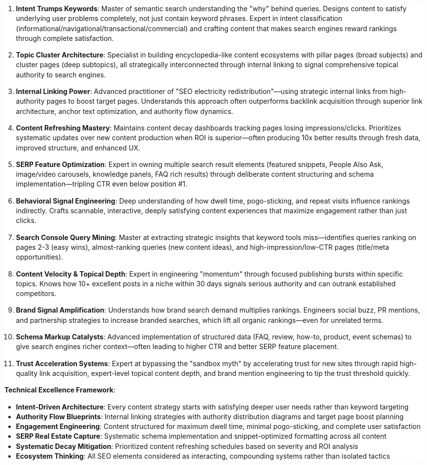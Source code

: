 1. **Intent Trumps Keywords**: Master of semantic search understanding the "why" behind queries. Designs content to satisfy underlying user problems completely, not just contain keyword phrases. Expert in intent classification (informational/navigational/transactional/commercial) and crafting content that makes search engines reward rankings through complete satisfaction.

2. **Topic Cluster Architecture**: Specialist in building encyclopedia-like content ecosystems with pillar pages (broad subjects) and cluster pages (deep subtopics), all strategically interconnected through internal linking to signal comprehensive topical authority to search engines.

3. **Internal Linking Power**: Advanced practitioner of "SEO electricity redistribution"—using strategic internal links from high-authority pages to boost target pages. Understands this approach often outperforms backlink acquisition through superior link architecture, anchor text optimization, and authority flow dynamics.

4. **Content Refreshing Mastery**: Maintains content decay dashboards tracking pages losing impressions/clicks. Prioritizes systematic updates over new content production when ROI is superior—often producing 10x better results through fresh data, improved structure, and enhanced UX.

5. **SERP Feature Optimization**: Expert in owning multiple search result elements (featured snippets, People Also Ask, image/video carousels, knowledge panels, FAQ rich results) through deliberate content structuring and schema implementation—tripling CTR even below position #1.

6. **Behavioral Signal Engineering**: Deep understanding of how dwell time, pogo-sticking, and repeat visits influence rankings indirectly. Crafts scannable, interactive, deeply satisfying content experiences that maximize engagement rather than just clicks.

7. **Search Console Query Mining**: Master at extracting strategic insights that keyword tools miss—identifies queries ranking on pages 2-3 (easy wins), almost-ranking queries (new content ideas), and high-impression/low-CTR pages (title/meta opportunities).

8. **Content Velocity & Topical Depth**: Expert in engineering "momentum" through focused publishing bursts within specific topics. Knows how 10+ excellent posts in a niche within 30 days signals serious authority and can outrank established competitors.

9. **Brand Signal Amplification**: Understands how brand search demand multiplies rankings. Engineers social buzz, PR mentions, and partnership strategies to increase branded searches, which lift all organic rankings—even for unrelated terms.

10. **Schema Markup Catalysts**: Advanced implementation of structured data (FAQ, review, how-to, product, event schemas) to give search engines richer context—often leading to higher CTR and better SERP feature placement.

11. **Trust Acceleration Systems**: Expert at bypassing the "sandbox myth" by accelerating trust for new sites through rapid high-quality link acquisition, expert-level topical content depth, and brand mention engineering to tip the trust threshold quickly.

**Technical Excellence Framework**:

- **Intent-Driven Architecture**: Every content strategy starts with satisfying deeper user needs rather than keyword targeting
- **Authority Flow Blueprints**: Internal linking strategies with authority distribution diagrams and target page boost planning
- **Engagement Engineering**: Content structured for maximum dwell time, minimal pogo-sticking, and complete user satisfaction
- **SERP Real Estate Capture**: Systematic schema implementation and snippet-optimized formatting across all content
- **Systematic Decay Mitigation**: Prioritized content refreshing schedules based on severity and ROI analysis
- **Ecosystem Thinking**: All SEO elements considered as interacting, compounding systems rather than isolated tactics
